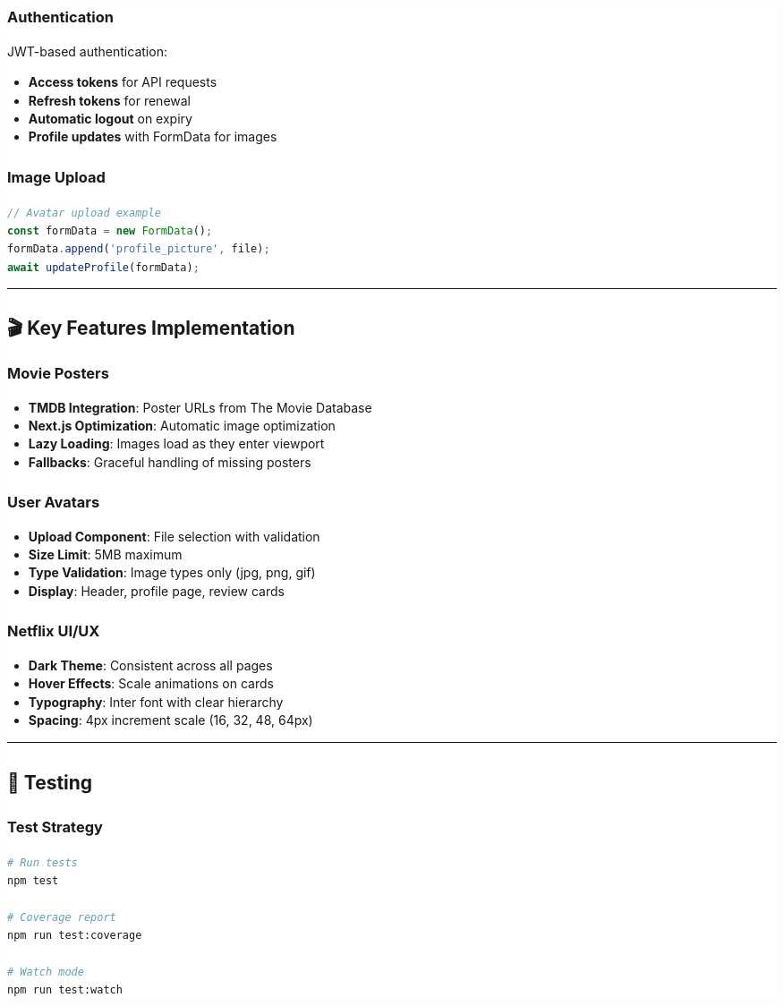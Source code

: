 ### Authentication

JWT-based authentication:
- **Access tokens** for API requests
- **Refresh tokens** for renewal
- **Automatic logout** on expiry
- **Profile updates** with FormData for images

### Image Upload

```typescript
// Avatar upload example
const formData = new FormData();
formData.append('profile_picture', file);
await updateProfile(formData);
```

---

## 🎬 Key Features Implementation

### Movie Posters
- **TMDB Integration**: Poster URLs from The Movie Database
- **Next.js Optimization**: Automatic image optimization
- **Lazy Loading**: Images load as they enter viewport
- **Fallbacks**: Graceful handling of missing posters

### User Avatars
- **Upload Component**: File selection with validation
- **Size Limit**: 5MB maximum
- **Type Validation**: Image types only (jpg, png, gif)
- **Display**: Header, profile page, review cards

### Netflix UI/UX
- **Dark Theme**: Consistent across all pages
- **Hover Effects**: Scale animations on cards
- **Typography**: Inter font with clear hierarchy
- **Spacing**: 4px increment scale (16, 32, 48, 64px)

---

## 🧪 Testing

### Test Strategy

```bash
# Run tests
npm test

# Coverage report
npm run test:coverage

# Watch mode
npm run test:watch
```
